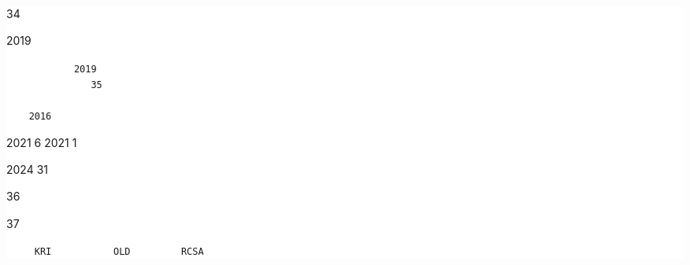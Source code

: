 































34

2019








                2019
                   35

        2016
  2021   6
                              2021  1







 2024  31


















36

37

         KRI           OLD         RCSA


